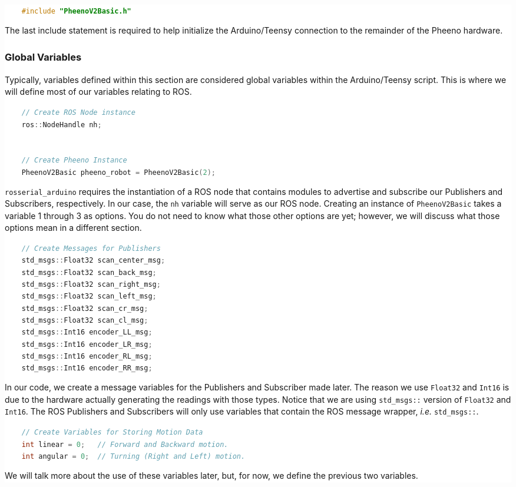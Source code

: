 ```cpp
    #include "PheenoV2Basic.h"
```


The last include statement is required to help initialize the Arduino/Teensy connection to the remainder of the Pheeno hardware.


### Global Variables

Typically, variables defined within this section are considered global variables within the Arduino/Teensy script. This is where we will define most of our variables relating to ROS.

```cpp
    // Create ROS Node instance
    ros::NodeHandle nh;


    // Create Pheeno Instance
    PheenoV2Basic pheeno_robot = PheenoV2Basic(2);
```


`rosserial_arduino` requires the instantiation of a ROS node that contains modules to advertise and subscribe our Publishers and Subscribers, respectively. In our case, the `nh` variable will serve as our ROS node. Creating an instance of `PheenoV2Basic` takes a variable 1 through 3 as options. You do not need to know what those other options are yet; however, we will discuss what those options mean in a different section.

```cpp
    // Create Messages for Publishers
    std_msgs::Float32 scan_center_msg;
    std_msgs::Float32 scan_back_msg;
    std_msgs::Float32 scan_right_msg;
    std_msgs::Float32 scan_left_msg;
    std_msgs::Float32 scan_cr_msg;
    std_msgs::Float32 scan_cl_msg;
    std_msgs::Int16 encoder_LL_msg;
    std_msgs::Int16 encoder_LR_msg;
    std_msgs::Int16 encoder_RL_msg;
    std_msgs::Int16 encoder_RR_msg;
```


In our code, we create a message variables for the Publishers and Subscriber made later. The reason we use `Float32` and `Int16` is due to the hardware actually generating the readings with those types. Notice that we are using `std_msgs::` version of `Float32` and `Int16`. The ROS Publishers and Subscribers will only use variables that contain the ROS message wrapper, *i.e.* `std_msgs::`.

```cpp
    // Create Variables for Storing Motion Data
    int linear = 0;   // Forward and Backward motion.
    int angular = 0;  // Turning (Right and Left) motion.
```


We will talk more about the use of these variables later, but, for now, we define the previous two variables.
